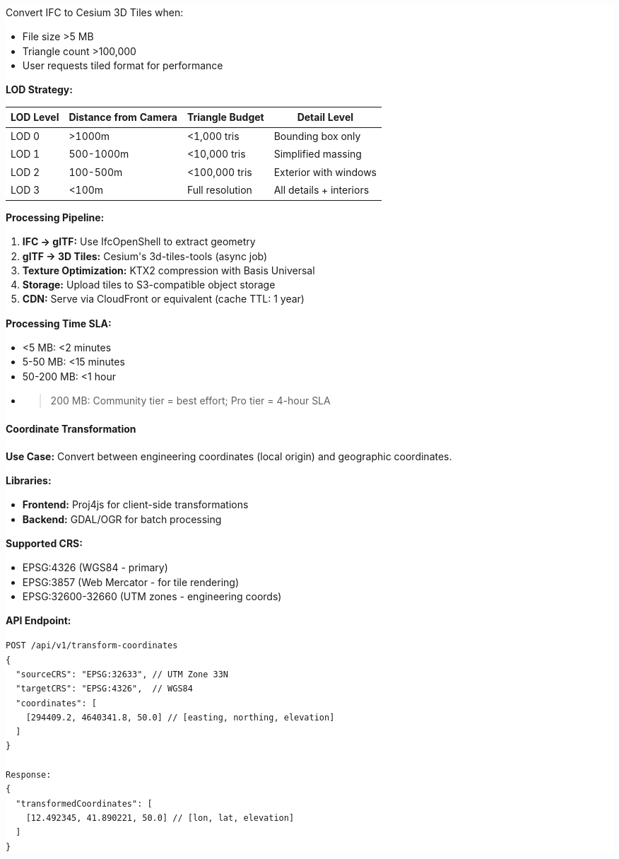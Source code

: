 Convert IFC to Cesium 3D Tiles when:
- File size >5 MB
- Triangle count >100,000
- User requests tiled format for performance

**LOD Strategy:**

| LOD Level | Distance from Camera | Triangle Budget | Detail Level |
|-----------|---------------------|-----------------|--------------|
| LOD 0     | >1000m              | <1,000 tris     | Bounding box only |
| LOD 1     | 500-1000m           | <10,000 tris    | Simplified massing |
| LOD 2     | 100-500m            | <100,000 tris   | Exterior with windows |
| LOD 3     | <100m               | Full resolution | All details + interiors |

**Processing Pipeline:**

1. **IFC → glTF:** Use IfcOpenShell to extract geometry
2. **glTF → 3D Tiles:** Cesium's 3d-tiles-tools (async job)
3. **Texture Optimization:** KTX2 compression with Basis Universal
4. **Storage:** Upload tiles to S3-compatible object storage
5. **CDN:** Serve via CloudFront or equivalent (cache TTL: 1 year)

**Processing Time SLA:**
- <5 MB: <2 minutes
- 5-50 MB: <15 minutes
- 50-200 MB: <1 hour
- >200 MB: Community tier = best effort; Pro tier = 4-hour SLA

#### Coordinate Transformation

**Use Case:** Convert between engineering coordinates (local origin) and geographic coordinates.

**Libraries:**
- **Frontend:** Proj4js for client-side transformations
- **Backend:** GDAL/OGR for batch processing

**Supported CRS:**
- EPSG:4326 (WGS84 - primary)
- EPSG:3857 (Web Mercator - for tile rendering)
- EPSG:32600-32660 (UTM zones - engineering coords)

**API Endpoint:**

```
POST /api/v1/transform-coordinates
{
  "sourceCRS": "EPSG:32633", // UTM Zone 33N
  "targetCRS": "EPSG:4326",  // WGS84
  "coordinates": [
    [294409.2, 4640341.8, 50.0] // [easting, northing, elevation]
  ]
}

Response:
{
  "transformedCoordinates": [
    [12.492345, 41.890221, 50.0] // [lon, lat, elevation]
  ]
}
```
